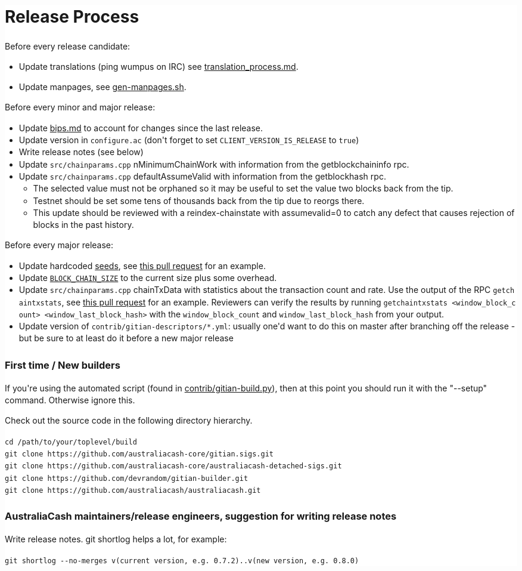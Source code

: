 Release Process
====================

Before every release candidate:

* Update translations (ping wumpus on IRC) see [translation_process.md](https://github.com/australiacash/australiacash/blob/master/doc/translation_process.md#synchronising-translations).

* Update manpages, see [gen-manpages.sh](https://github.com/australiacash/australiacash/blob/master/contrib/devtools/README.md#gen-manpagessh).

Before every minor and major release:

* Update [bips.md](bips.md) to account for changes since the last release.
* Update version in `configure.ac` (don't forget to set `CLIENT_VERSION_IS_RELEASE` to `true`)
* Write release notes (see below)
* Update `src/chainparams.cpp` nMinimumChainWork with information from the getblockchaininfo rpc.
* Update `src/chainparams.cpp` defaultAssumeValid with information from the getblockhash rpc.
  - The selected value must not be orphaned so it may be useful to set the value two blocks back from the tip.
  - Testnet should be set some tens of thousands back from the tip due to reorgs there.
  - This update should be reviewed with a reindex-chainstate with assumevalid=0 to catch any defect
     that causes rejection of blocks in the past history.

Before every major release:

* Update hardcoded [seeds](/contrib/seeds/README.md), see [this pull request](https://github.com/australiacash/australiacash/pull/7415) for an example.
* Update [`BLOCK_CHAIN_SIZE`](/src/qt/intro.cpp) to the current size plus some overhead.
* Update `src/chainparams.cpp` chainTxData with statistics about the transaction count and rate. Use the output of the RPC `getchaintxstats`, see
  [this pull request](https://github.com/australiacash/australiacash/pull/12270) for an example. Reviewers can verify the results by running `getchaintxstats <window_block_count> <window_last_block_hash>` with the `window_block_count` and `window_last_block_hash` from your output.
* Update version of `contrib/gitian-descriptors/*.yml`: usually one'd want to do this on master after branching off the release - but be sure to at least do it before a new major release

### First time / New builders

If you're using the automated script (found in [contrib/gitian-build.py](/contrib/gitian-build.py)), then at this point you should run it with the "--setup" command. Otherwise ignore this.

Check out the source code in the following directory hierarchy.

    cd /path/to/your/toplevel/build
    git clone https://github.com/australiacash-core/gitian.sigs.git
    git clone https://github.com/australiacash-core/australiacash-detached-sigs.git
    git clone https://github.com/devrandom/gitian-builder.git
    git clone https://github.com/australiacash/australiacash.git

### AustraliaCash maintainers/release engineers, suggestion for writing release notes

Write release notes. git shortlog helps a lot, for example:

    git shortlog --no-merges v(current version, e.g. 0.7.2)..v(new version, e.g. 0.8.0)
